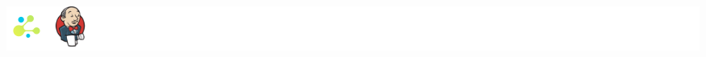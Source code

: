 <img src="resources/icons/selene.png" width="50"> <img src="resources/icons/jenkins.png" width="50">